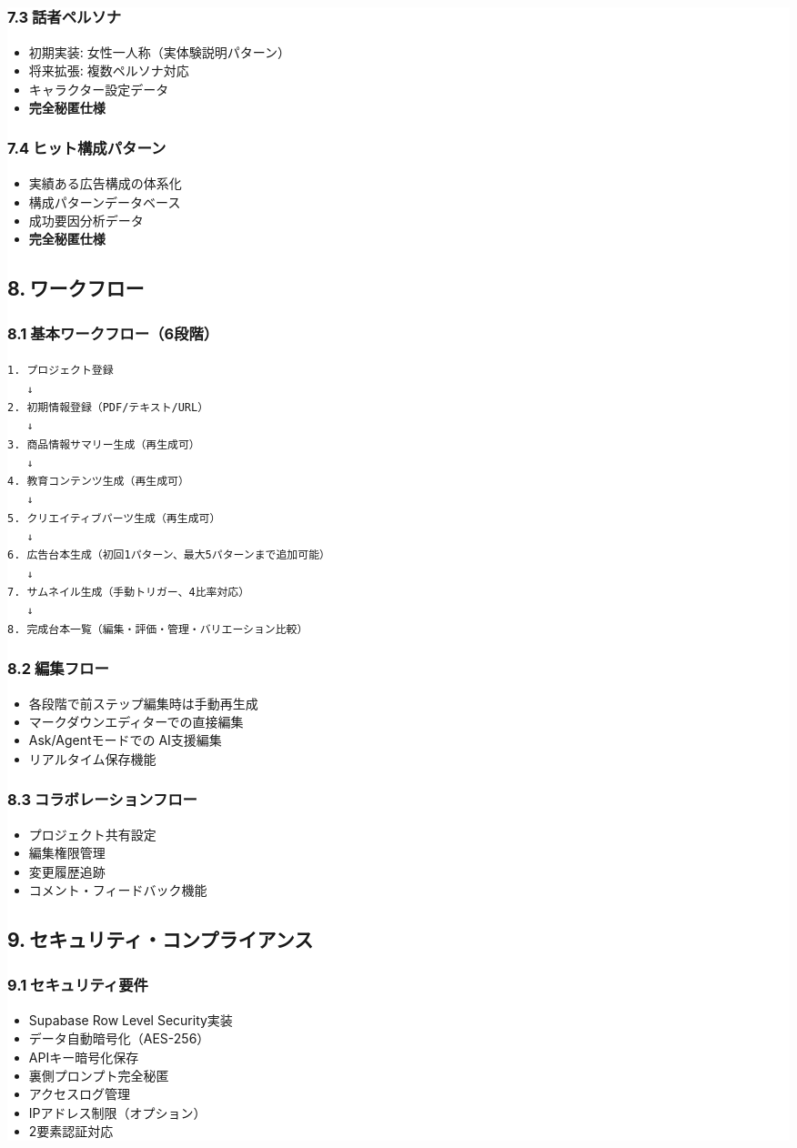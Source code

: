 ### 7.3 話者ペルソナ
- 初期実装: 女性一人称（実体験説明パターン）
- 将来拡張: 複数ペルソナ対応
- キャラクター設定データ
- **完全秘匿仕様**

### 7.4 ヒット構成パターン
- 実績ある広告構成の体系化
- 構成パターンデータベース
- 成功要因分析データ
- **完全秘匿仕様**

## 8. ワークフロー

### 8.1 基本ワークフロー（6段階）
```
1. プロジェクト登録
   ↓
2. 初期情報登録（PDF/テキスト/URL）
   ↓
3. 商品情報サマリー生成（再生成可）
   ↓
4. 教育コンテンツ生成（再生成可）
   ↓
5. クリエイティブパーツ生成（再生成可）
   ↓
6. 広告台本生成（初回1パターン、最大5パターンまで追加可能）
   ↓
7. サムネイル生成（手動トリガー、4比率対応）
   ↓
8. 完成台本一覧（編集・評価・管理・バリエーション比較）
```

### 8.2 編集フロー
- 各段階で前ステップ編集時は手動再生成
- マークダウンエディターでの直接編集
- Ask/Agentモードでの AI支援編集
- リアルタイム保存機能

### 8.3 コラボレーションフロー
- プロジェクト共有設定
- 編集権限管理
- 変更履歴追跡
- コメント・フィードバック機能

## 9. セキュリティ・コンプライアンス

### 9.1 セキュリティ要件
- Supabase Row Level Security実装
- データ自動暗号化（AES-256）
- APIキー暗号化保存
- 裏側プロンプト完全秘匿
- アクセスログ管理
- IPアドレス制限（オプション）
- 2要素認証対応
